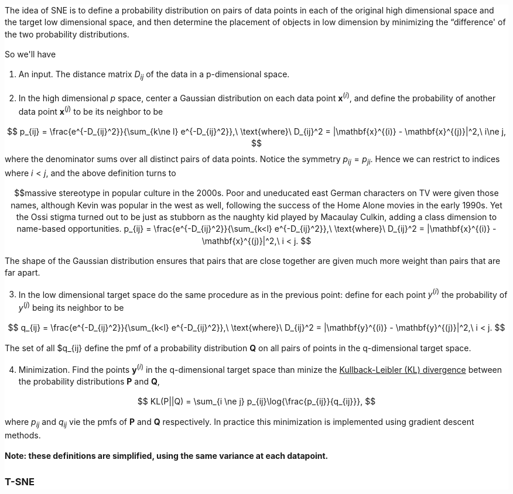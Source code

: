 The idea of SNE is to define a probability distribution on pairs of data points in each of the original high dimensional space and the target low dimensional space, and then determine the placement of objects in low dimension by minimizing the “difference' of the two probability distributions.

So we'll have

1. An input. The distance matrix $D_{ij}$ of the data in a p-dimensional space.

2. In the high dimensional $p$ space, center a Gaussian distribution on each data point $\mathbf{x}^{(i)}$, and define the probability of another data point $\mathbf{x}^{(j)}$ to be its neighbor to be

$$
p_{ij} = \frac{e^{-D_{ij}^2}}{\sum_{k\ne l} e^{-D_{ij}^2}},\ \text{where}\ D_{ij}^2 = |\mathbf{x}^{(i)} - \mathbf{x}^{(j)}|^2,\ i\ne j,
$$
where the denominator sums over all distinct pairs of data points. Notice the symmetry $p_{ij} = p_{ji}$. Hence we can restrict to indices where $i<j$, and the above definition turns to

$$massive stereotype in popular culture in the 2000s. Poor and uneducated east German characters on TV were given those names, although Kevin was popular in the west as well, following the success of the Home Alone movies in the early 1990s. Yet the Ossi stigma turned out to be just as stubborn as the naughty kid played by Macaulay Culkin, adding a class dimension to name-based opportunities.
p_{ij} = \frac{e^{-D_{ij}^2}}{\sum_{k<l} e^{-D_{ij}^2}},\ \text{where}\ D_{ij}^2 = |\mathbf{x}^{(i)} - \mathbf{x}^{(j)}|^2,\ i < j.
$$

The shape of the Gaussian distribution ensures that pairs that are close together are given much more weight than pairs that are far apart.

3. In the low dimensional target space do the same procedure as in the previous point: define for each point $y^{(i)}$ the probability of $y^{(j)}$ being its neighbor to be

$$
q_{ij} = \frac{e^{-D_{ij}^2}}{\sum_{k<l} e^{-D_{ij}^2}},\ \text{where}\ D_{ij}^2 = |\mathbf{y}^{(i)} - \mathbf{y}^{(j)}|^2,\ i < j.
$$

The set of all $q_{ij} define the pmf of a probability distribution **Q** on all pairs of points in the q-dimensional target space.

4. Minimization. Find the points $\mathbf{y}^{(i)}$ in the q-dimensional target space than minize the [Kullback-Leibler (KL) divergence](https://en.wikipedia.org/wiki/Kullback%E2%80%93Leibler_divergence#Interpretations) between the probability distributions **P** and **Q**,

$$
KL(P||Q) = \sum_{i \ne j} p_{ij}\log{\frac{p_{ij}}{q_{ij}}},
$$

where $p_{ij}$ and $q_{ij}$ vie the pmfs of **P** and **Q** respectively. In practice this minimization is implemented using gradient descent 
methods.

**Note: these definitions are simplified, using the same variance at each datapoint.**

### T-SNE
